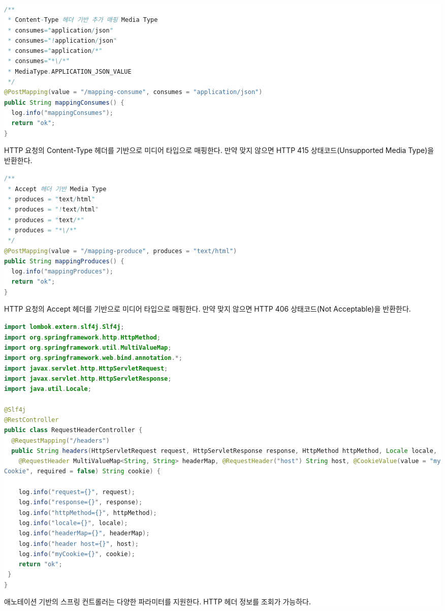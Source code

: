 
```java
/**
 * Content-Type 헤더 기반 추가 매핑 Media Type
 * consumes="application/json"
 * consumes="!application/json"
 * consumes="application/*"
 * consumes="*\/*"
 * MediaType.APPLICATION_JSON_VALUE
 */
@PostMapping(value = "/mapping-consume", consumes = "application/json")
public String mappingConsumes() {
  log.info("mappingConsumes");
  return "ok";
}
```
HTTP 요청의 Content-Type 헤더를 기반으로 미디어 타입으로 매핑한다. 만약 맞지 않으면 HTTP 415 상태코드(Unsupported Media Type)을 반환한다.


```java
/**
 * Accept 헤더 기반 Media Type
 * produces = "text/html"
 * produces = "!text/html"
 * produces = "text/*"
 * produces = "*\/*"
 */
@PostMapping(value = "/mapping-produce", produces = "text/html")
public String mappingProduces() {
  log.info("mappingProduces");
  return "ok";
}
```
HTTP 요청의 Accept 헤더를 기반으로 미디어 타입으로 매핑한다. 만약 맞지 않으면 HTTP 406 상태코드(Not Acceptable)을 반환한다.


```java
import lombok.extern.slf4j.Slf4j;
import org.springframework.http.HttpMethod;
import org.springframework.util.MultiValueMap;
import org.springframework.web.bind.annotation.*;
import javax.servlet.http.HttpServletRequest;
import javax.servlet.http.HttpServletResponse;
import java.util.Locale;

@Slf4j
@RestController
public class RequestHeaderController {
  @RequestMapping("/headers")
  public String headers(HttpServletRequest request, HttpServletResponse response, HttpMethod httpMethod, Locale locale,
    @RequestHeader MultiValueMap<String, String> headerMap, @RequestHeader("host") String host, @CookieValue(value = "myCookie", required = false) String cookie) {
    
    log.info("request={}", request);
    log.info("response={}", response);
    log.info("httpMethod={}", httpMethod);
    log.info("locale={}", locale);
    log.info("headerMap={}", headerMap);
    log.info("header host={}", host);
    log.info("myCookie={}", cookie);
    return "ok";
 }
}
```
애노테이션 기반의 스프링 컨트롤러는 다양한 파라미터를 지원한다. HTTP 헤더 정보를 조회가 가능하다.